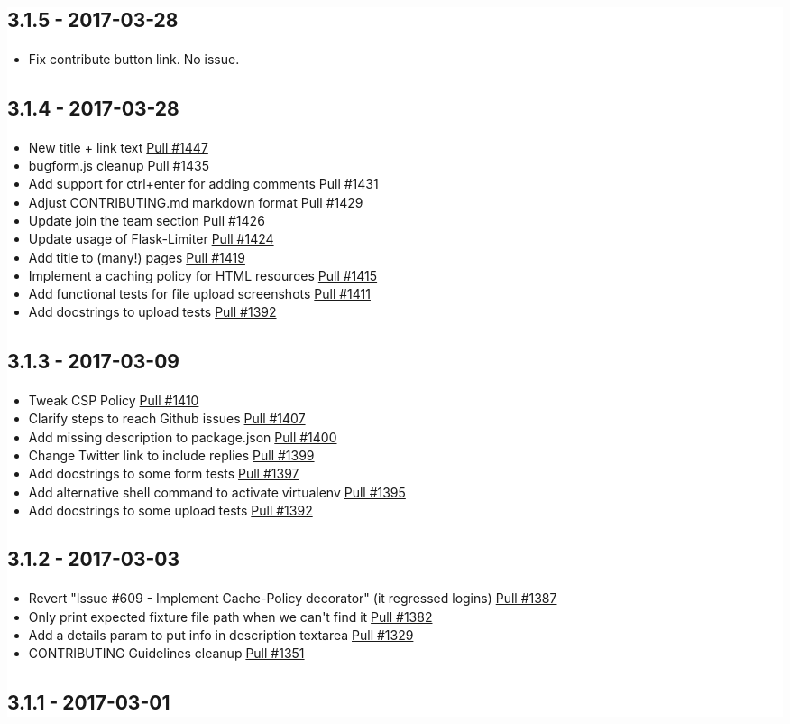 ## 3.1.5 - 2017-03-28

* Fix contribute button link. No issue.

## 3.1.4 - 2017-03-28

* New title + link text [Pull #1447](https://github.com/webcompat/webcompat.com/pull/1447)
* bugform.js cleanup [Pull #1435](https://github.com/webcompat/webcompat.com/pull/1435)
* Add support for ctrl+enter for adding comments [Pull #1431](https://github.com/webcompat/webcompat.com/pull/1431)
* Adjust CONTRIBUTING.md markdown format [Pull #1429](https://github.com/webcompat/webcompat.com/pull/1429)
* Update join the team section [Pull #1426](https://github.com/webcompat/webcompat.com/pull/1426)
* Update usage of Flask-Limiter [Pull #1424](https://github.com/webcompat/webcompat.com/pull/1424)
* Add title to (many!) pages [Pull #1419](https://github.com/webcompat/webcompat.com/pull/1419)
* Implement a caching policy for HTML resources [Pull #1415](https://github.com/webcompat/webcompat.com/pull/1415)
* Add functional tests for file upload screenshots [Pull #1411](https://github.com/webcompat/webcompat.com/pull/1411)
* Add docstrings to upload tests [Pull #1392](https://github.com/webcompat/webcompat.com/pull/1392)

## 3.1.3 - 2017-03-09

* Tweak CSP Policy [Pull #1410](https://github.com/webcompat/webcompat.com/pull/1410)
* Clarify steps to reach Github issues [Pull #1407](https://github.com/webcompat/webcompat.com/pull/1407)
* Add missing description to package.json [Pull #1400](https://github.com/webcompat/webcompat.com/pull/1400)
* Change Twitter link to include replies [Pull #1399](https://github.com/webcompat/webcompat.com/pull/1399)
* Add docstrings to some form tests [Pull #1397](https://github.com/webcompat/webcompat.com/pull/1397)
* Add alternative shell command to activate virtualenv [Pull #1395](https://github.com/webcompat/webcompat.com/pull/1395)
* Add docstrings to some upload tests [Pull #1392](https://github.com/webcompat/webcompat.com/pull/1392)

## 3.1.2 - 2017-03-03

* Revert "Issue #609 - Implement Cache-Policy decorator" (it regressed logins) [Pull #1387](https://github.com/webcompat/webcompat.com/pull/1387)
* Only print expected fixture file path when we can't find it [Pull #1382](https://github.com/webcompat/webcompat.com/pull/1382)
* Add a details param to put info in description textarea [Pull #1329](https://github.com/webcompat/webcompat.com/pull/1379)
* CONTRIBUTING Guidelines cleanup [Pull #1351](https://github.com/webcompat/webcompat.com/pull/1351)

## 3.1.1 - 2017-03-01
